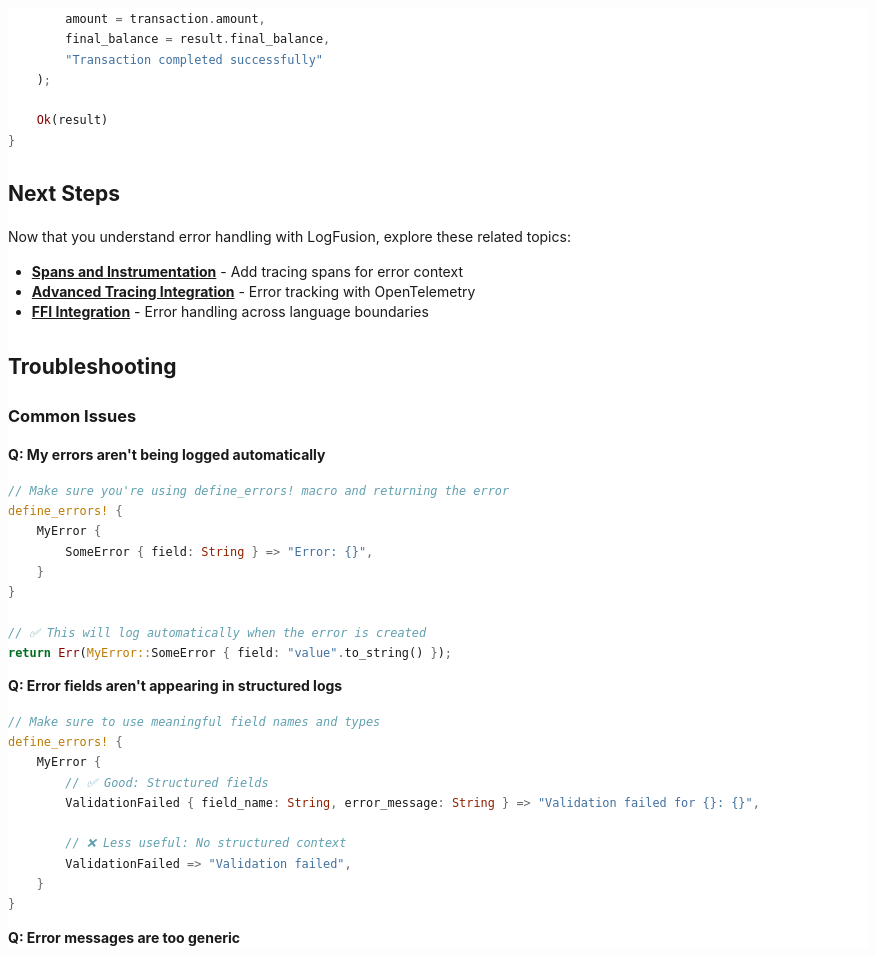 ```rust
        amount = transaction.amount,
        final_balance = result.final_balance,
        "Transaction completed successfully"
    );
    
    Ok(result)
}
```

## Next Steps

Now that you understand error handling with LogFusion, explore these related topics:

- **[Spans and Instrumentation](04-spans-instrumentation.md)** - Add tracing spans for error context
- **[Advanced Tracing Integration](05-advanced-tracing.md)** - Error tracking with OpenTelemetry
- **[FFI Integration](06-ffi-integration.md)** - Error handling across language boundaries

## Troubleshooting

### Common Issues

**Q: My errors aren't being logged automatically**

```rust
// Make sure you're using define_errors! macro and returning the error
define_errors! {
    MyError {
        SomeError { field: String } => "Error: {}",
    }
}

// ✅ This will log automatically when the error is created
return Err(MyError::SomeError { field: "value".to_string() });
```

**Q: Error fields aren't appearing in structured logs**

```rust
// Make sure to use meaningful field names and types
define_errors! {
    MyError {
        // ✅ Good: Structured fields
        ValidationFailed { field_name: String, error_message: String } => "Validation failed for {}: {}",
        
        // ❌ Less useful: No structured context
        ValidationFailed => "Validation failed",
    }
}
```

**Q: Error messages are too generic**
